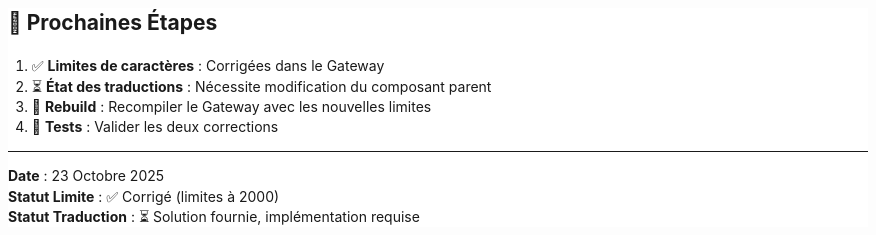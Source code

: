 
## 🚀 Prochaines Étapes

1. ✅ **Limites de caractères** : Corrigées dans le Gateway
2. ⏳ **État des traductions** : Nécessite modification du composant parent
3. 🔄 **Rebuild** : Recompiler le Gateway avec les nouvelles limites
4. 🧪 **Tests** : Valider les deux corrections

---

**Date** : 23 Octobre 2025  
**Statut Limite** : ✅ Corrigé (limites à 2000)  
**Statut Traduction** : ⏳ Solution fournie, implémentation requise
